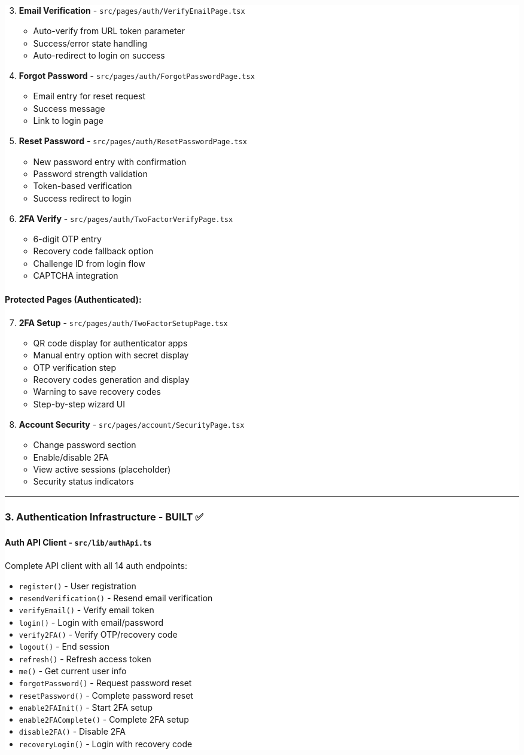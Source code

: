 3. **Email Verification** - `src/pages/auth/VerifyEmailPage.tsx`
   - Auto-verify from URL token parameter
   - Success/error state handling
   - Auto-redirect to login on success

4. **Forgot Password** - `src/pages/auth/ForgotPasswordPage.tsx`
   - Email entry for reset request
   - Success message
   - Link to login page

5. **Reset Password** - `src/pages/auth/ResetPasswordPage.tsx`
   - New password entry with confirmation
   - Password strength validation
   - Token-based verification
   - Success redirect to login

6. **2FA Verify** - `src/pages/auth/TwoFactorVerifyPage.tsx`
   - 6-digit OTP entry
   - Recovery code fallback option
   - Challenge ID from login flow
   - CAPTCHA integration

#### Protected Pages (Authenticated):

7. **2FA Setup** - `src/pages/auth/TwoFactorSetupPage.tsx`
   - QR code display for authenticator apps
   - Manual entry option with secret display
   - OTP verification step
   - Recovery codes generation and display
   - Warning to save recovery codes
   - Step-by-step wizard UI

8. **Account Security** - `src/pages/account/SecurityPage.tsx`
   - Change password section
   - Enable/disable 2FA
   - View active sessions (placeholder)
   - Security status indicators

---

### 3. Authentication Infrastructure - BUILT ✅

#### Auth API Client - `src/lib/authApi.ts`
Complete API client with all 14 auth endpoints:
- `register()` - User registration
- `resendVerification()` - Resend email verification
- `verifyEmail()` - Verify email token
- `login()` - Login with email/password
- `verify2FA()` - Verify OTP/recovery code
- `logout()` - End session
- `refresh()` - Refresh access token
- `me()` - Get current user info
- `forgotPassword()` - Request password reset
- `resetPassword()` - Complete password reset
- `enable2FAInit()` - Start 2FA setup
- `enable2FAComplete()` - Complete 2FA setup
- `disable2FA()` - Disable 2FA
- `recoveryLogin()` - Login with recovery code
